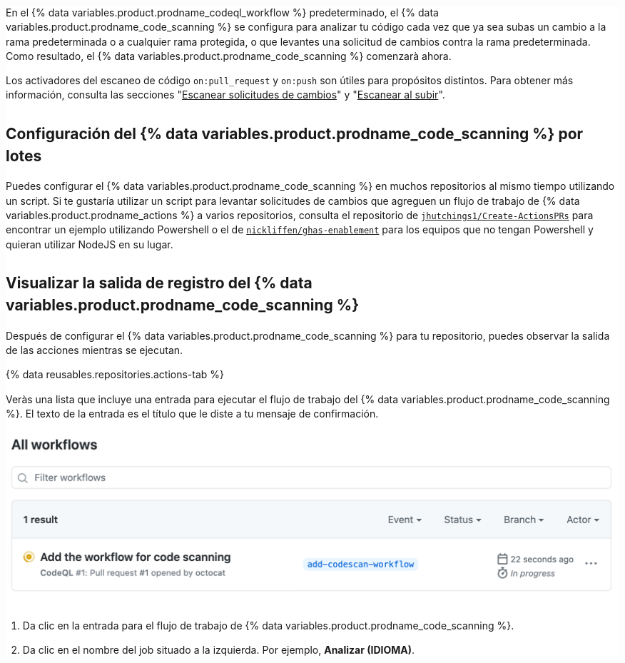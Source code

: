En el {% data variables.product.prodname_codeql_workflow %} predeterminado, el {% data variables.product.prodname_code_scanning %} se configura para analizar tu código cada vez que ya sea subas un cambio a la rama predeterminada o a cualquier rama protegida, o que levantes una solicitud de cambios contra la rama predeterminada. Como resultado, el {% data variables.product.prodname_code_scanning %} comenzarà ahora.

Los activadores del escaneo de código `on:pull_request` y `on:push` son útiles para propósitos distintos. Para obtener más información, consulta las secciones "[Escanear solicitudes de cambios](/code-security/code-scanning/automatically-scanning-your-code-for-vulnerabilities-and-errors/configuring-code-scanning#scanning-pull-requests)" y "[Escanear al subir](/code-security/code-scanning/automatically-scanning-your-code-for-vulnerabilities-and-errors/configuring-code-scanning#scanning-on-push)".
## Configuración del {% data variables.product.prodname_code_scanning %} por lotes

Puedes configurar el {% data variables.product.prodname_code_scanning %} en muchos repositorios al mismo tiempo utilizando un script. Si te gustaría utilizar un script para levantar solicitudes de cambios que agreguen un flujo de trabajo de {% data variables.product.prodname_actions %} a varios repositorios, consulta el repositorio de [`jhutchings1/Create-ActionsPRs`](https://github.com/jhutchings1/Create-ActionsPRs) para encontrar un ejemplo utilizando Powershell o el de [`nickliffen/ghas-enablement`](https://github.com/NickLiffen/ghas-enablement) para los equipos que no tengan Powershell y quieran utilizar NodeJS en su lugar.

## Visualizar la salida de registro del {% data variables.product.prodname_code_scanning %}

Después de configurar el {% data variables.product.prodname_code_scanning %} para tu repositorio, puedes observar la salida de las acciones mientras se ejecutan.

{% data reusables.repositories.actions-tab %}

  Veràs una lista que incluye una entrada para ejecutar el flujo de trabajo del {% data variables.product.prodname_code_scanning %}. El texto de la entrada es el título que le diste a tu mensaje de confirmación.

  ![Lista de acciones que muestran el flujo de trabajo del {% data variables.product.prodname_code_scanning %}](/assets/images/help/repository/code-scanning-actions-list.png)

1. Da clic en la entrada para el flujo de trabajo de {% data variables.product.prodname_code_scanning %}.

1. Da clic en el nombre del job situado a la izquierda. Por ejemplo, **Analizar (IDIOMA)**.
